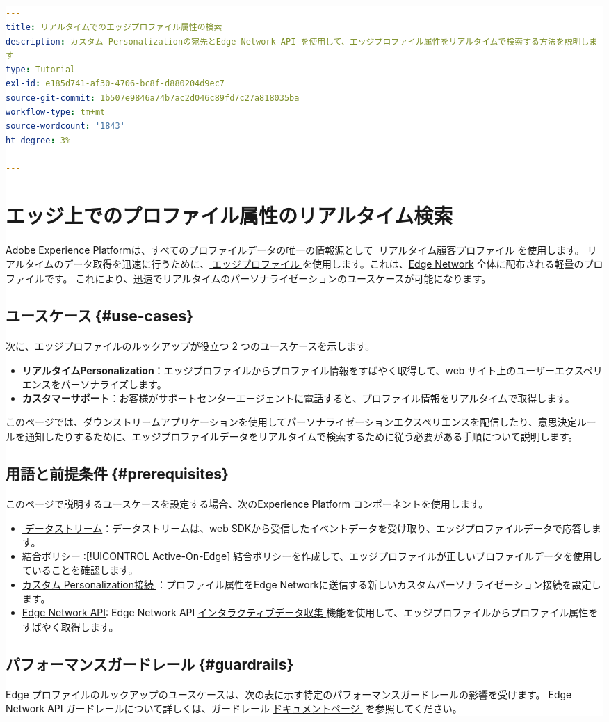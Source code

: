 ```yaml
---
title: リアルタイムでのエッジプロファイル属性の検索
description: カスタム Personalizationの宛先とEdge Network API を使用して、エッジプロファイル属性をリアルタイムで検索する方法を説明します
type: Tutorial
exl-id: e185d741-af30-4706-bc8f-d880204d9ec7
source-git-commit: 1b507e9846a74b7ac2d046c89fd7c27a818035ba
workflow-type: tm+mt
source-wordcount: '1843'
ht-degree: 3%

---
```


# エッジ上でのプロファイル属性のリアルタイム検索

Adobe Experience Platformは、すべてのプロファイルデータの唯一の情報源として [&#x200B; リアルタイム顧客プロファイル &#x200B;](../../profile/home.md) を使用します。 リアルタイムのデータ取得を迅速に行うために、[&#x200B; エッジプロファイル &#x200B;](../../profile/edge-profiles.md) を使用します。これは、[Edge Network](../../collection/home.md#edge) 全体に配布される軽量のプロファイルです。 これにより、迅速でリアルタイムのパーソナライゼーションのユースケースが可能になります。

## ユースケース {#use-cases}

次に、エッジプロファイルのルックアップが役立つ 2 つのユースケースを示します。

* **リアルタイムPersonalization**：エッジプロファイルからプロファイル情報をすばやく取得して、web サイト上のユーザーエクスペリエンスをパーソナライズします。
* **カスタマーサポート**：お客様がサポートセンターエージェントに電話すると、プロファイル情報をリアルタイムで取得します。

このページでは、ダウンストリームアプリケーションを使用してパーソナライゼーションエクスペリエンスを配信したり、意思決定ルールを通知したりするために、エッジプロファイルデータをリアルタイムで検索するために従う必要がある手順について説明します。

## 用語と前提条件 {#prerequisites}

このページで説明するユースケースを設定する場合、次のExperience Platform コンポーネントを使用します。

* [&#x200B; データストリーム &#x200B;](../../datastreams/overview.md)：データストリームは、web SDKから受信したイベントデータを受け取り、エッジプロファイルデータで応答します。
* [&#x200B; 結合ポリシー &#x200B;](../../segmentation/ui/segment-builder.md#merge-policies):[!UICONTROL Active-On-Edge] 結合ポリシーを作成して、エッジプロファイルが正しいプロファイルデータを使用していることを確認します。
* [&#x200B; カスタム Personalization接続 &#x200B;](../catalog/personalization/custom-personalization.md)：プロファイル属性をEdge Networkに送信する新しいカスタムパーソナライゼーション接続を設定します。
* [Edge Network API](https://developer.adobe.com/data-collection-apis/docs/): Edge Network API [&#x200B; インタラクティブデータ収集 &#x200B;](https://developer.adobe.com/data-collection-apis/docs/endpoints/interact/) 機能を使用して、エッジプロファイルからプロファイル属性をすばやく取得します。

## パフォーマンスガードレール {#guardrails}

Edge プロファイルのルックアップのユースケースは、次の表に示す特定のパフォーマンスガードレールの影響を受けます。 Edge Network API ガードレールについて詳しくは、ガードレール [&#x200B; ドキュメントページ &#x200B;](https://developer.adobe.com/data-collection-apis/docs/getting-started/guardrails/) を参照してください。
